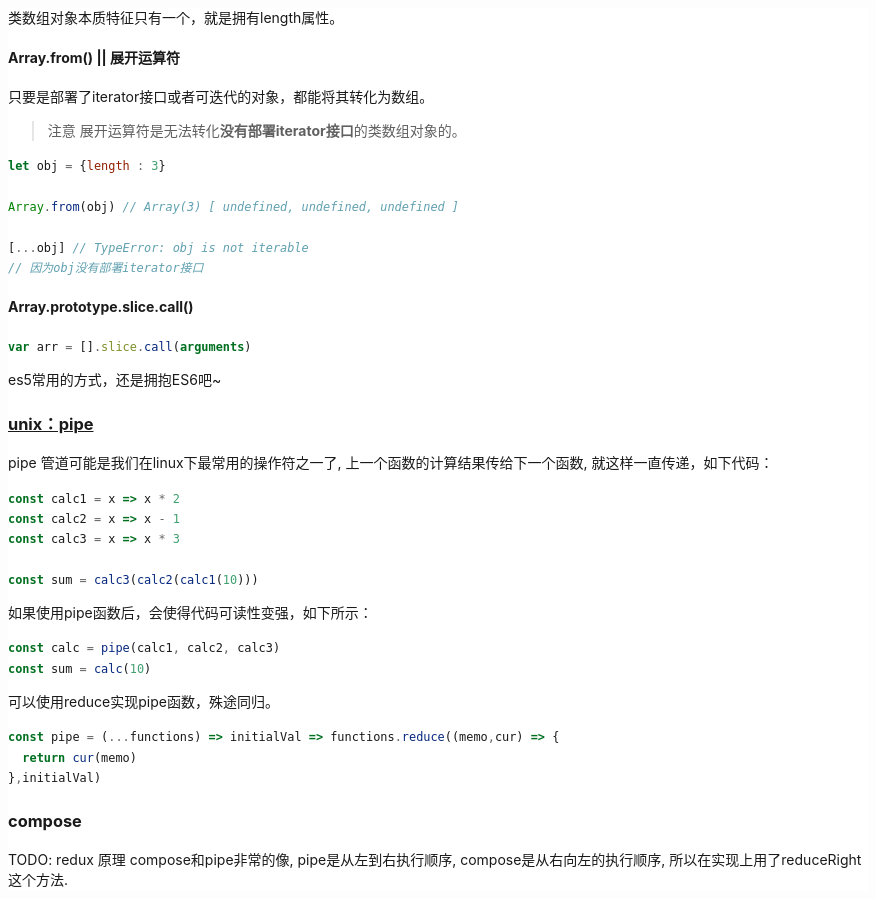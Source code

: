 类数组对象本质特征只有一个，就是拥有length属性。

#### Array.from() || 展开运算符

只要是部署了iterator接口或者可迭代的对象，都能将其转化为数组。

> 注意 展开运算符是无法转化**没有部署iterator接口**的类数组对象的。

```js
let obj = {length : 3}

Array.from(obj) // Array(3) [ undefined, undefined, undefined ]

[...obj] // TypeError: obj is not iterable
// 因为obj没有部署iterator接口
```

#### Array.prototype.slice.call()

```js
var arr = [].slice.call(arguments)
```

es5常用的方式，还是拥抱ES6吧~

### [unix：pipe](https://zh.wikipedia.org/wiki/%E7%AE%A1%E9%81%93_(Unix))

pipe 管道可能是我们在linux下最常用的操作符之一了, 上一个函数的计算结果传给下一个函数, 就这样一直传递，如下代码：

```js
const calc1 = x => x * 2
const calc2 = x => x - 1
const calc3 = x => x * 3

const sum = calc3(calc2(calc1(10)))
```

如果使用pipe函数后，会使得代码可读性变强，如下所示：

```js
const calc = pipe(calc1, calc2, calc3)
const sum = calc(10)
```

可以使用reduce实现pipe函数，殊途同归。

```js
const pipe = (...functions) => initialVal => functions.reduce((memo,cur) => {
  return cur(memo)
},initialVal)

```

### compose

TODO: redux 原理
compose和pipe非常的像, pipe是从左到右执行顺序, compose是从右向左的执行顺序, 所以在实现上用了reduceRight这个方法.
